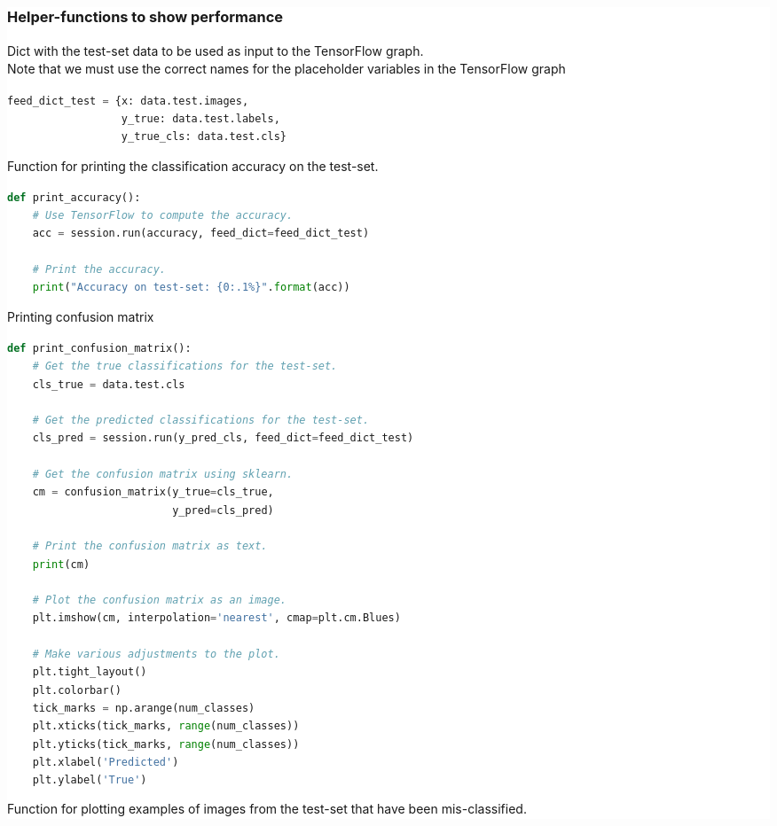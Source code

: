 ### Helper-functions to show performance
Dict with the test-set data to be used as input to the TensorFlow graph.   
Note that we must use the correct names for the placeholder variables in the TensorFlow graph


```python
feed_dict_test = {x: data.test.images,
                  y_true: data.test.labels,
                  y_true_cls: data.test.cls}
```

Function for printing the classification accuracy on the test-set.


```python
def print_accuracy():
    # Use TensorFlow to compute the accuracy.
    acc = session.run(accuracy, feed_dict=feed_dict_test)
    
    # Print the accuracy.
    print("Accuracy on test-set: {0:.1%}".format(acc))
```

Printing confusion matrix


```python
def print_confusion_matrix():
    # Get the true classifications for the test-set.
    cls_true = data.test.cls
    
    # Get the predicted classifications for the test-set.
    cls_pred = session.run(y_pred_cls, feed_dict=feed_dict_test)

    # Get the confusion matrix using sklearn.
    cm = confusion_matrix(y_true=cls_true,
                          y_pred=cls_pred)

    # Print the confusion matrix as text.
    print(cm)

    # Plot the confusion matrix as an image.
    plt.imshow(cm, interpolation='nearest', cmap=plt.cm.Blues)

    # Make various adjustments to the plot.
    plt.tight_layout()
    plt.colorbar()
    tick_marks = np.arange(num_classes)
    plt.xticks(tick_marks, range(num_classes))
    plt.yticks(tick_marks, range(num_classes))
    plt.xlabel('Predicted')
    plt.ylabel('True')
```

Function for plotting examples of images from the test-set that have been mis-classified.
